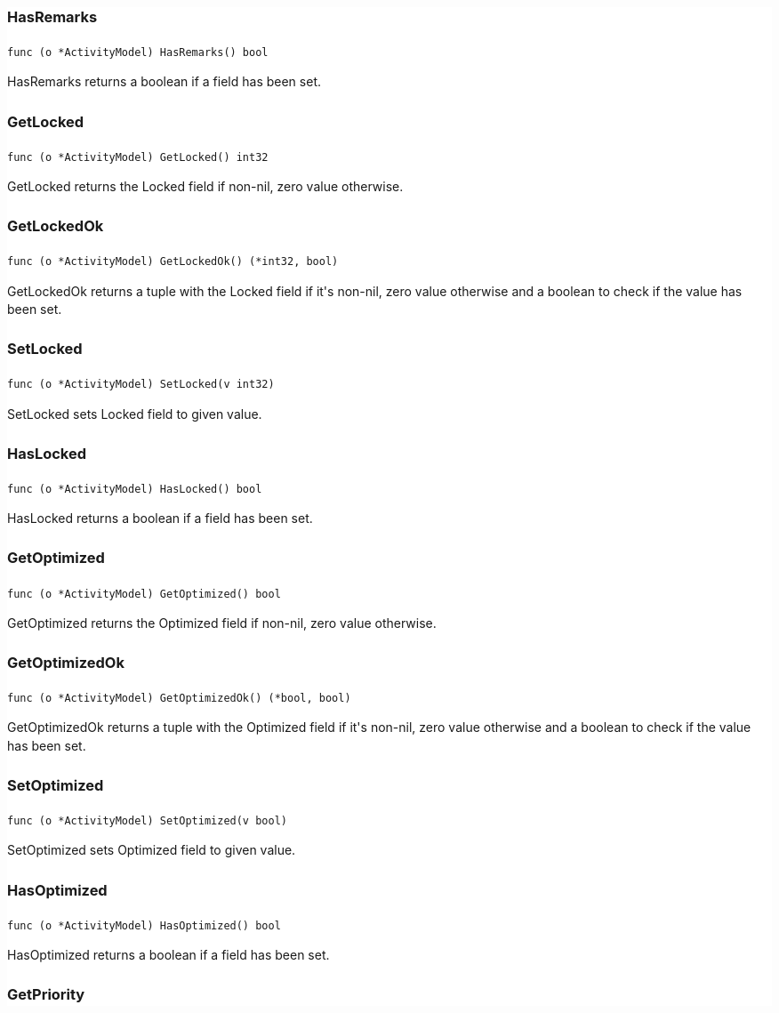 ### HasRemarks

`func (o *ActivityModel) HasRemarks() bool`

HasRemarks returns a boolean if a field has been set.

### GetLocked

`func (o *ActivityModel) GetLocked() int32`

GetLocked returns the Locked field if non-nil, zero value otherwise.

### GetLockedOk

`func (o *ActivityModel) GetLockedOk() (*int32, bool)`

GetLockedOk returns a tuple with the Locked field if it's non-nil, zero value otherwise
and a boolean to check if the value has been set.

### SetLocked

`func (o *ActivityModel) SetLocked(v int32)`

SetLocked sets Locked field to given value.

### HasLocked

`func (o *ActivityModel) HasLocked() bool`

HasLocked returns a boolean if a field has been set.

### GetOptimized

`func (o *ActivityModel) GetOptimized() bool`

GetOptimized returns the Optimized field if non-nil, zero value otherwise.

### GetOptimizedOk

`func (o *ActivityModel) GetOptimizedOk() (*bool, bool)`

GetOptimizedOk returns a tuple with the Optimized field if it's non-nil, zero value otherwise
and a boolean to check if the value has been set.

### SetOptimized

`func (o *ActivityModel) SetOptimized(v bool)`

SetOptimized sets Optimized field to given value.

### HasOptimized

`func (o *ActivityModel) HasOptimized() bool`

HasOptimized returns a boolean if a field has been set.

### GetPriority
